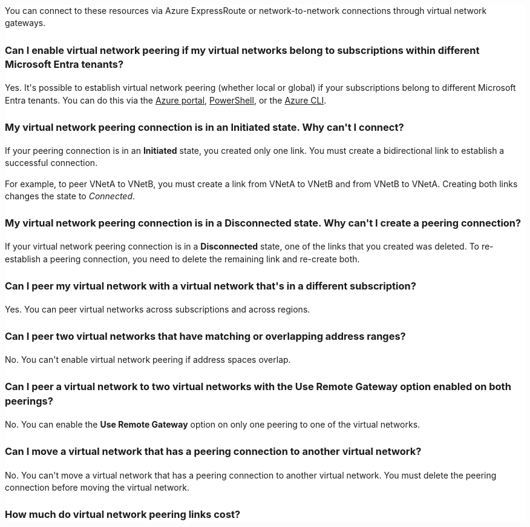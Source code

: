 You can connect to these resources via Azure ExpressRoute or network-to-network connections through virtual network gateways.

### Can I enable virtual network peering if my virtual networks belong to subscriptions within different Microsoft Entra tenants?

Yes. It's possible to establish virtual network peering (whether local or global) if your subscriptions belong to different Microsoft Entra tenants. You can do this via the [Azure portal](/azure/virtual-network/create-peering-different-subscriptions?tabs=create-peering-portal), [PowerShell](/azure/virtual-network/create-peering-different-subscriptions?tabs=create-peering-powershell), or the [Azure CLI](/azure/virtual-network/create-peering-different-subscriptions?tabs=create-peering-cli).

### My virtual network peering connection is in an Initiated state. Why can't I connect?

If your peering connection is in an **Initiated** state, you created only one link. You must create a bidirectional link to establish a successful connection.

For example, to peer VNetA to VNetB, you must create a link from VNetA to VNetB and from VNetB to VNetA. Creating both links changes the state to *Connected*.

### My virtual network peering connection is in a Disconnected state. Why can't I create a peering connection?

If your virtual network peering connection is in a **Disconnected** state, one of the links that you created was deleted. To re-establish a peering connection, you need to delete the remaining link and re-create both.

### Can I peer my virtual network with a virtual network that's in a different subscription?

Yes. You can peer virtual networks across subscriptions and across regions.

### Can I peer two virtual networks that have matching or overlapping address ranges?

No. You can't enable virtual network peering if address spaces overlap.

### Can I peer a virtual network to two virtual networks with the Use Remote Gateway option enabled on both peerings?

No. You can enable the **Use Remote Gateway** option on only one peering to one of the virtual networks.

### Can I move a virtual network that has a peering connection to another virtual network?

No. You can't move a virtual network that has a peering connection to another virtual network. You must delete the peering connection before moving the virtual network.

### How much do virtual network peering links cost?
